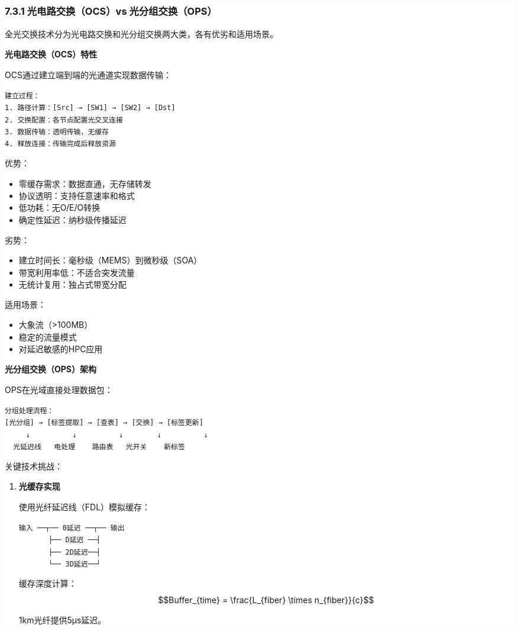 ### 7.3.1 光电路交换（OCS）vs 光分组交换（OPS）

全光交换技术分为光电路交换和光分组交换两大类，各有优劣和适用场景。

**光电路交换（OCS）特性**

OCS通过建立端到端的光通道实现数据传输：

```
建立过程：
1. 路径计算：[Src] → [SW1] → [SW2] → [Dst]
2. 交换配置：各节点配置光交叉连接
3. 数据传输：透明传输，无缓存
4. 释放连接：传输完成后释放资源
```

优势：
- 零缓存需求：数据直通，无存储转发
- 协议透明：支持任意速率和格式
- 低功耗：无O/E/O转换
- 确定性延迟：纳秒级传播延迟

劣势：
- 建立时间长：毫秒级（MEMS）到微秒级（SOA）
- 带宽利用率低：不适合突发流量
- 无统计复用：独占式带宽分配

适用场景：
- 大象流（>100MB）
- 稳定的流量模式
- 对延迟敏感的HPC应用

**光分组交换（OPS）架构**

OPS在光域直接处理数据包：

```
分组处理流程：
[光分组] → [标签提取] → [查表] → [交换] → [标签更新]
     ↓          ↓          ↓        ↓          ↓
  光延迟线   电处理    路由表   光开关    新标签
```

关键技术挑战：
1. **光缓存实现**
   
   使用光纤延迟线（FDL）模拟缓存：
   ```
   输入 ──┬── 0延迟 ──┬── 输出
          ├── D延迟 ──┤
          ├── 2D延迟──┤
          └── 3D延迟──┘
   ```
   
   缓存深度计算：
   $$Buffer_{time} = \frac{L_{fiber} \times n_{fiber}}{c}$$
   
   1km光纤提供5μs延迟。
